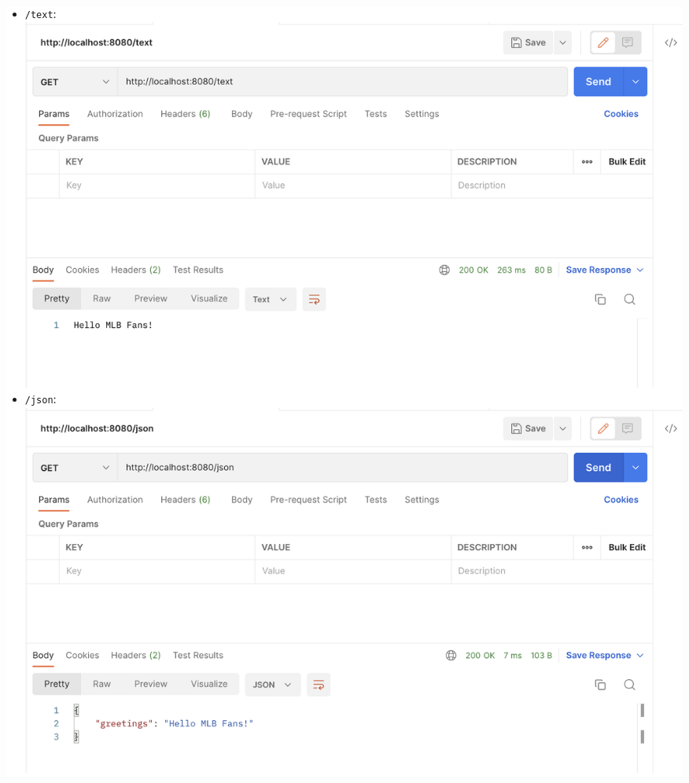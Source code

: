 - `/text`: ![alt text](postmanTests/static_text.png)
- `/json`: ![alt text](postmanTests/static_json.png)
